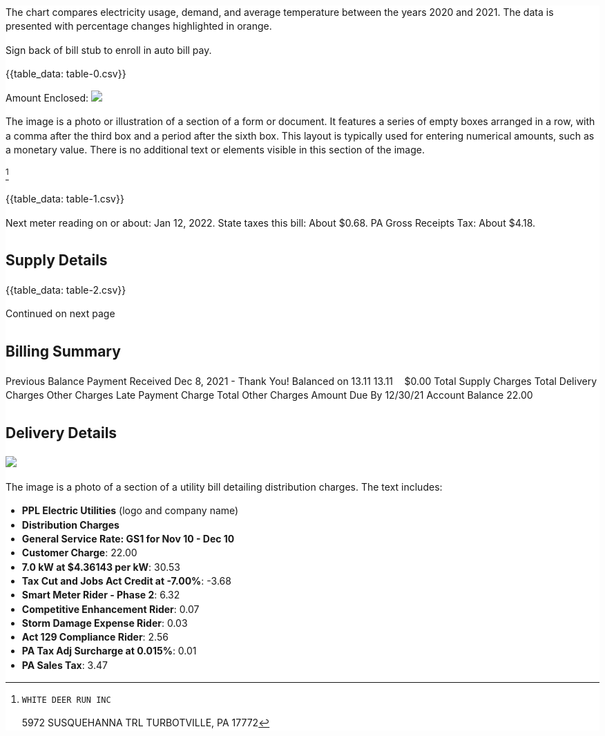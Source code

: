 The chart compares electricity usage, demand, and average temperature between the years 2020 and 2021. The data is presented with percentage changes highlighted in orange.

Sign back of bill stub to enroll in auto bill pay.

{{table_data: table-0.csv}}

Amount Enclosed:
![](images/img-3.jpeg)

The image is a photo or illustration of a section of a form or document. It features a series of empty boxes arranged in a row, with a comma after the third box and a period after the sixth box. This layout is typically used for entering numerical amounts, such as a monetary value. There is no additional text or elements visible in this section of the image.

[^0]
[^0]:    WHITE DEER RUN INC
    5972 SUSQUEHANNA TRL
    TURBOTVILLE, PA 17772

{{table_data: table-1.csv}}

Next meter reading on or about: Jan 12, 2022.
State taxes this bill: About \$0.68. PA Gross Receipts Tax: About \$4.18.

## Supply Details

{{table_data: table-2.csv}}

Continued on next page

## Billing Summary

Previous Balance
Payment Received Dec 8, 2021 - Thank You!
Balanced on 13.11
$13.11 \quad \$ 0.00$
Total Supply Charges
Total Delivery Charges
Other Charges
Late Payment Charge
Total Other Charges
Amount Due By 12/30/21
Account Balance
22.00

## Delivery Details

![](images/img-4.jpeg)

The image is a photo of a section of a utility bill detailing distribution charges. The text includes:

- **PPL Electric Utilities** (logo and company name)
- **Distribution Charges**
- **General Service Rate: GS1 for Nov 10 - Dec 10**
- **Customer Charge**: 22.00
- **7.0 kW at $4.36143 per kW**: 30.53
- **Tax Cut and Jobs Act Credit at -7.00%**: -3.68
- **Smart Meter Rider - Phase 2**: 6.32
- **Competitive Enhancement Rider**: 0.07
- **Storm Damage Expense Rider**: 0.03
- **Act 129 Compliance Rider**: 2.56
- **PA Tax Adj Surcharge at 0.015%**: 0.01
- **PA Sales Tax**: 3.47
